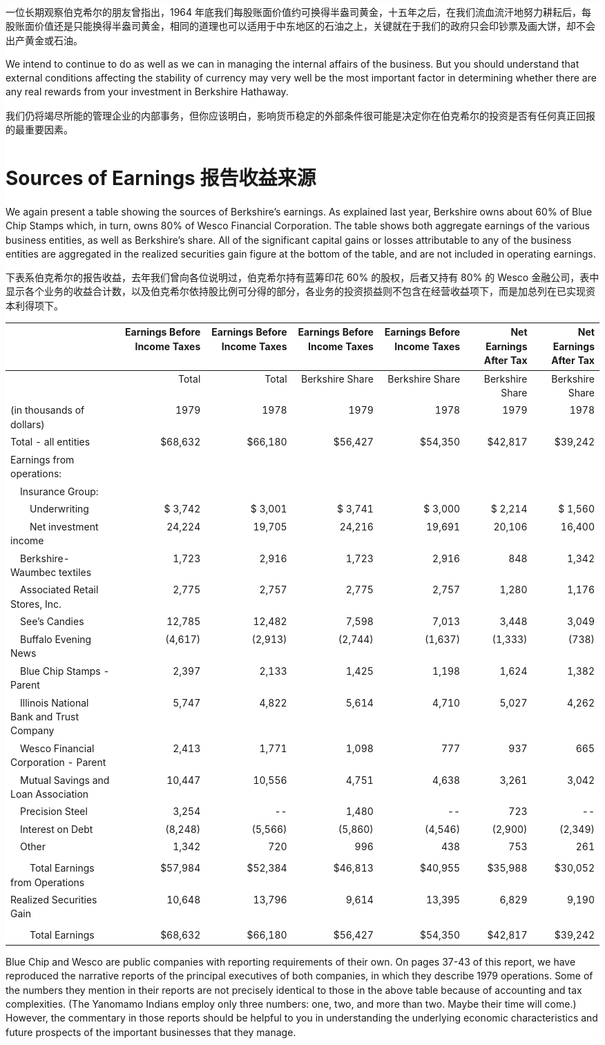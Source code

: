 一位长期观察伯克希尔的朋友曾指出，1964 年底我们每股账面价值约可换得半盎司黄金，十五年之后，在我们流血流汗地努力耕耘后，每股账面价值还是只能换得半盎司黄金，相同的道理也可以适用于中东地区的石油之上，关键就在于我们的政府只会印钞票及画大饼，却不会出产黄金或石油。

We intend to continue to do as well as we can in managing the internal affairs of the business. But you should understand that external conditions affecting the stability of currency may very well be the most important factor in determining whether there are any real rewards from your investment in Berkshire Hathaway.

我们仍将竭尽所能的管理企业的内部事务，但你应该明白，影响货币稳定的外部条件很可能是决定你在伯克希尔的投资是否有任何真正回报的最重要因素。

# Sources of Earnings 报告收益来源

We again present a table showing the sources of Berkshire’s earnings. As explained last year, Berkshire owns about 60% of Blue Chip Stamps which, in turn, owns 80% of Wesco Financial Corporation. The table shows both aggregate earnings of the various business entities, as well as Berkshire’s share. All of the significant capital gains or losses attributable to any of the business entities are aggregated in the realized securities gain figure at the bottom of the table, and are not included in operating earnings.

下表系伯克希尔的报告收益，去年我们曾向各位说明过，伯克希尔持有蓝筹印花 60% 的股权，后者又持有 80% 的 Wesco 金融公司，表中显示各个业务的收益合计数，以及伯克希尔依持股比例可分得的部分，各业务的投资损益则不包含在经营收益项下，而是加总列在已实现资本利得项下。

 ||Earnings Before Income Taxes|Earnings Before Income Taxes|Earnings Before Income Taxes|Earnings Before Income Taxes|Net Earnings After Tax|Net Earnings After Tax
---|---:|---:|---:|---:|---:|---:
 ||Total|Total|Berkshire Share|Berkshire Share|Berkshire Share|Berkshire Share
(in thousands of dollars)|1979|1978|1979|1978|1979|1978
Total - all entities|$68,632|$66,180|$56,427|$54,350|$42,817|$39,242
Earnings from operations:|
&emsp;Insurance Group:|
&emsp;&emsp;Underwriting|$ 3,742|$ 3,001|$ 3,741|$ 3,000|$ 2,214|$ 1,560
&emsp;&emsp;Net investment income|24,224|19,705|24,216|19,691|20,106|16,400
&emsp;Berkshire-Waumbec textiles|1,723|2,916|1,723|2,916|848|1,342
&emsp;Associated Retail Stores, Inc.|2,775|2,757|2,775|2,757|1,280|1,176
&emsp;See’s Candies|12,785|12,482|7,598|7,013|3,448|3,049
&emsp;Buffalo Evening News|(4,617)|(2,913)|(2,744)|(1,637)|(1,333)|(738)
&emsp;Blue Chip Stamps - Parent|2,397|2,133|1,425|1,198|1,624|1,382
&emsp;Illinois National Bank and Trust Company|5,747|4,822|5,614|4,710|5,027|4,262
&emsp;Wesco Financial Corporation - Parent|2,413|1,771|1,098|777|937|665
&emsp;Mutual Savings and Loan Association|10,447|10,556|4,751|4,638|3,261|3,042
&emsp;Precision Steel|3,254|--|1,480|--|723|--
&emsp;Interest on Debt|(8,248)|(5,566)|(5,860)|(4,546)|(2,900)|(2,349)
&emsp;Other|1,342|720|996|438|753|261
 ||
&emsp;&emsp;Total Earnings from Operations|$57,984|$52,384|$46,813|$40,955|$35,988|$30,052
Realized Securities Gain|10,648|13,796|9,614|13,395|6,829|9,190
 ||
&emsp;&emsp;Total Earnings|$68,632|$66,180|$56,427|$54,350|$42,817|$39,242

Blue Chip and Wesco are public companies with reporting requirements of their own. On pages 37-43 of this report, we have reproduced the narrative reports of the principal executives of both companies, in which they describe 1979 operations. Some of the numbers they mention in their reports are not precisely identical to those in the above table because of accounting and tax complexities. (The Yanomamo Indians employ only three numbers: one, two, and more than two. Maybe their time will come.) However, the commentary in those reports should be helpful to you in understanding the underlying economic characteristics and future prospects of the important businesses that they manage.
